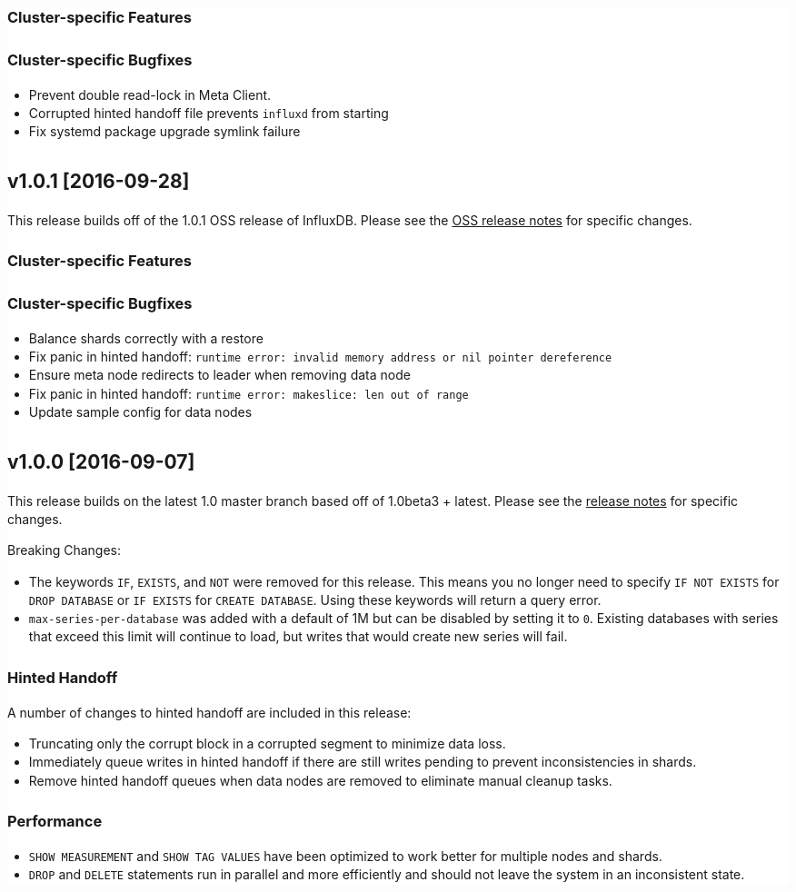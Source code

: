 ### Cluster-specific Features

### Cluster-specific Bugfixes

- Prevent double read-lock in Meta Client.
- Corrupted hinted handoff file prevents `influxd` from starting
- Fix systemd package upgrade symlink failure

## v1.0.1 [2016-09-28]
This release builds off of the 1.0.1 OSS release of InfluxDB.
Please see the [OSS release notes](https://github.com/influxdata/influxdb/blob/1.0/CHANGELOG.md#v101-2016-09-26)
for specific changes.

### Cluster-specific Features

### Cluster-specific Bugfixes

* Balance shards correctly with a restore
* Fix panic in hinted handoff: `runtime error: invalid memory address or nil pointer dereference`
* Ensure meta node redirects to leader when removing data node
* Fix panic in hinted handoff: `runtime error: makeslice: len out of range`
* Update sample config for data nodes

## v1.0.0 [2016-09-07]

This release builds on the latest 1.0 master branch based off of 1.0beta3 + latest.  Please see the [release notes](https://github.com/influxdata/influxdb/blob/master/CHANGELOG.md#v100-unreleased) for specific changes.

Breaking Changes:

* The keywords `IF`, `EXISTS`, and `NOT` were removed for this release. This means you no longer need to specify `IF NOT EXISTS` for `DROP DATABASE` or `IF EXISTS` for `CREATE DATABASE`.  Using these keywords will return a query error.
* `max-series-per-database` was added with a default of 1M but can be disabled by setting it to `0`. Existing databases with series that exceed this limit will continue to load, but writes that would create new series will fail.

### Hinted Handoff

A number of changes to hinted handoff are included in this release:

* Truncating only the corrupt block in a corrupted segment to minimize data loss.
* Immediately queue writes in hinted handoff if there are still writes pending to prevent inconsistencies in shards.
* Remove hinted handoff queues when data nodes are removed to eliminate manual cleanup tasks.

### Performance

* `SHOW MEASUREMENT` and `SHOW TAG VALUES` have been optimized to work better for multiple nodes and shards.
* `DROP` and `DELETE` statements run in parallel and more efficiently and should not leave the system in an inconsistent state.

